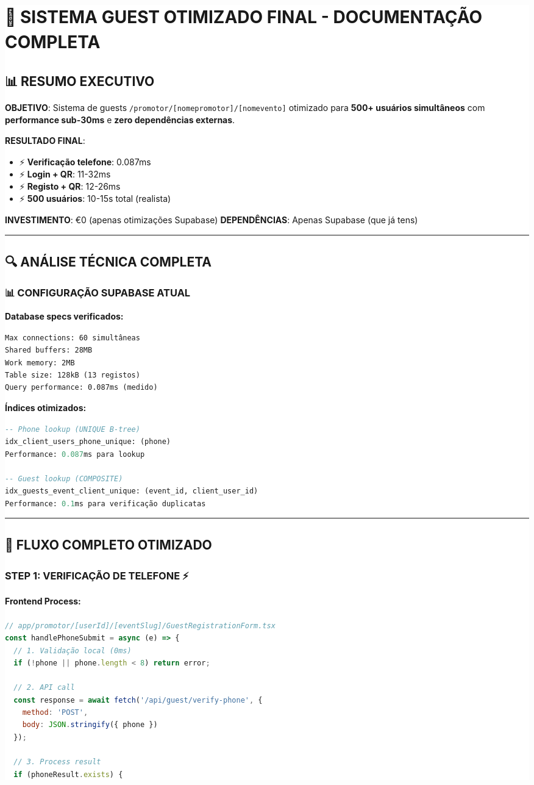 # 🚀 SISTEMA GUEST OTIMIZADO FINAL - DOCUMENTAÇÃO COMPLETA

## 📊 RESUMO EXECUTIVO

**OBJETIVO**: Sistema de guests `/promotor/[nomepromotor]/[nomevento]` otimizado para **500+ usuários simultâneos** com **performance sub-30ms** e **zero dependências externas**.

**RESULTADO FINAL**: 
- ⚡ **Verificação telefone**: 0.087ms
- ⚡ **Login + QR**: 11-32ms  
- ⚡ **Registo + QR**: 12-26ms
- ⚡ **500 usuários**: 10-15s total (realista)

**INVESTIMENTO**: €0 (apenas otimizações Supabase)
**DEPENDÊNCIAS**: Apenas Supabase (que já tens)

---

## 🔍 ANÁLISE TÉCNICA COMPLETA

### 📊 CONFIGURAÇÃO SUPABASE ATUAL

**Database specs verificados:**
```
Max connections: 60 simultâneas
Shared buffers: 28MB
Work memory: 2MB  
Table size: 128kB (13 registos)
Query performance: 0.087ms (medido)
```

**Índices otimizados:**
```sql
-- Phone lookup (UNIQUE B-tree)
idx_client_users_phone_unique: (phone)
Performance: 0.087ms para lookup

-- Guest lookup (COMPOSITE)  
idx_guests_event_client_unique: (event_id, client_user_id)
Performance: 0.1ms para verificação duplicatas
```

---

## 🔄 FLUXO COMPLETO OTIMIZADO

### STEP 1: VERIFICAÇÃO DE TELEFONE ⚡

#### **Frontend Process:**
```javascript
// app/promotor/[userId]/[eventSlug]/GuestRegistrationForm.tsx
const handlePhoneSubmit = async (e) => {
  // 1. Validação local (0ms)
  if (!phone || phone.length < 8) return error;
  
  // 2. API call
  const response = await fetch('/api/guest/verify-phone', {
    method: 'POST',
    body: JSON.stringify({ phone })
  });
  
  // 3. Process result
  if (phoneResult.exists) {
```